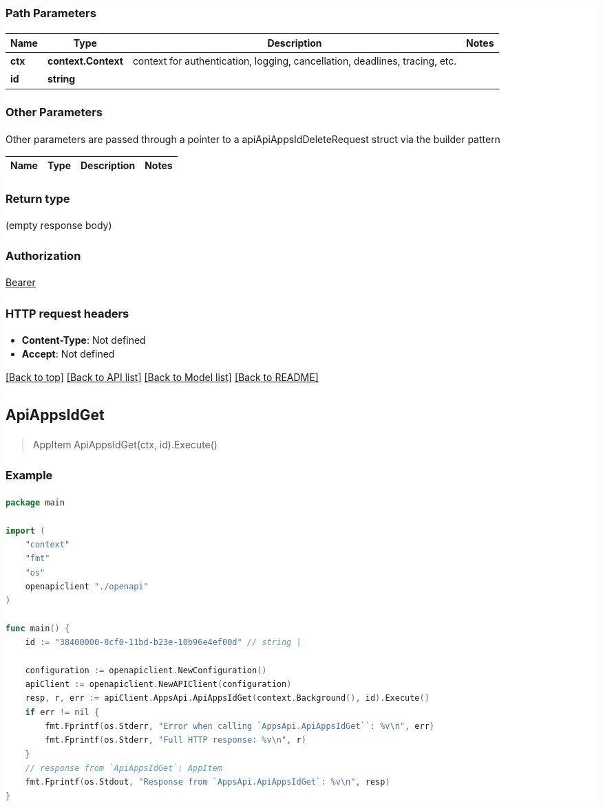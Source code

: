 ### Path Parameters


Name | Type | Description  | Notes
------------- | ------------- | ------------- | -------------
**ctx** | **context.Context** | context for authentication, logging, cancellation, deadlines, tracing, etc.
**id** | **string** |  | 

### Other Parameters

Other parameters are passed through a pointer to a apiApiAppsIdDeleteRequest struct via the builder pattern


Name | Type | Description  | Notes
------------- | ------------- | ------------- | -------------


### Return type

 (empty response body)

### Authorization

[Bearer](../README.md#Bearer)

### HTTP request headers

- **Content-Type**: Not defined
- **Accept**: Not defined

[[Back to top]](#) [[Back to API list]](../README.md#documentation-for-api-endpoints)
[[Back to Model list]](../README.md#documentation-for-models)
[[Back to README]](../README.md)


## ApiAppsIdGet

> AppItem ApiAppsIdGet(ctx, id).Execute()



### Example

```go
package main

import (
    "context"
    "fmt"
    "os"
    openapiclient "./openapi"
)

func main() {
    id := "38400000-8cf0-11bd-b23e-10b96e4ef00d" // string | 

    configuration := openapiclient.NewConfiguration()
    apiClient := openapiclient.NewAPIClient(configuration)
    resp, r, err := apiClient.AppsApi.ApiAppsIdGet(context.Background(), id).Execute()
    if err != nil {
        fmt.Fprintf(os.Stderr, "Error when calling `AppsApi.ApiAppsIdGet``: %v\n", err)
        fmt.Fprintf(os.Stderr, "Full HTTP response: %v\n", r)
    }
    // response from `ApiAppsIdGet`: AppItem
    fmt.Fprintf(os.Stdout, "Response from `AppsApi.ApiAppsIdGet`: %v\n", resp)
}
```